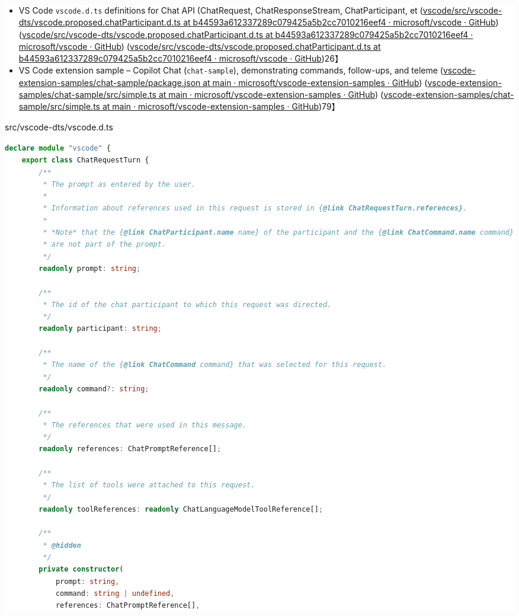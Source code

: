- VS Code `vscode.d.ts` definitions for Chat API (ChatRequest, ChatResponseStream, ChatParticipant, et ([vscode/src/vscode-dts/vscode.proposed.chatParticipant.d.ts at b44593a612337289c079425a5b2cc7010216eef4 · microsoft/vscode · GitHub](https://github.com/microsoft/vscode/blob/b44593a612337289c079425a5b2cc7010216eef4/src/vscode-dts/vscode.proposed.chatParticipant.d.ts#L475#:~:text=%2F)) ([vscode/src/vscode-dts/vscode.proposed.chatParticipant.d.ts at b44593a612337289c079425a5b2cc7010216eef4 · microsoft/vscode · GitHub](https://github.com/microsoft/vscode/blob/b44593a612337289c079425a5b2cc7010216eef4/src/vscode-dts/vscode.proposed.chatParticipant.d.ts#L475#:~:text=%2F)) ([vscode/src/vscode-dts/vscode.proposed.chatParticipant.d.ts at b44593a612337289c079425a5b2cc7010216eef4 · microsoft/vscode · GitHub](https://github.com/microsoft/vscode/blob/b44593a612337289c079425a5b2cc7010216eef4/src/vscode-dts/vscode.proposed.chatParticipant.d.ts#L475#:~:text=%2F))26】
- VS Code extension sample – Copilot Chat (`chat-sample`), demonstrating commands, follow-ups, and teleme ([vscode-extension-samples/chat-sample/package.json at main · microsoft/vscode-extension-samples · GitHub](https://github.com/microsoft/vscode-extension-samples/blob/main/chat-sample/package.json#:~:text=)) ([vscode-extension-samples/chat-sample/src/simple.ts at main · microsoft/vscode-extension-samples · GitHub](https://github.com/microsoft/vscode-extension-samples/blob/main/chat-sample/src/simple.ts#:~:text=cat.followupProvider%20%3D%20)) ([vscode-extension-samples/chat-sample/src/simple.ts at main · microsoft/vscode-extension-samples · GitHub](https://github.com/microsoft/vscode-extension-samples/blob/main/chat-sample/src/simple.ts#:~:text=context.subscriptions.push%28cat.onDidReceiveFeedback%28%28feedback%3A%20vscode.ChatResultFeedback%29%20%3D))79】
</pre>

src/vscode-dts/vscode.d.ts

````typescript
declare module "vscode" {
	export class ChatRequestTurn {
		/**
		 * The prompt as entered by the user.
		 *
		 * Information about references used in this request is stored in {@link ChatRequestTurn.references}.
		 *
		 * *Note* that the {@link ChatParticipant.name name} of the participant and the {@link ChatCommand.name command}
		 * are not part of the prompt.
		 */
		readonly prompt: string;

		/**
		 * The id of the chat participant to which this request was directed.
		 */
		readonly participant: string;

		/**
		 * The name of the {@link ChatCommand command} that was selected for this request.
		 */
		readonly command?: string;

		/**
		 * The references that were used in this message.
		 */
		readonly references: ChatPromptReference[];

		/**
		 * The list of tools were attached to this request.
		 */
		readonly toolReferences: readonly ChatLanguageModelToolReference[];

		/**
		 * @hidden
		 */
		private constructor(
			prompt: string,
			command: string | undefined,
			references: ChatPromptReference[],
````